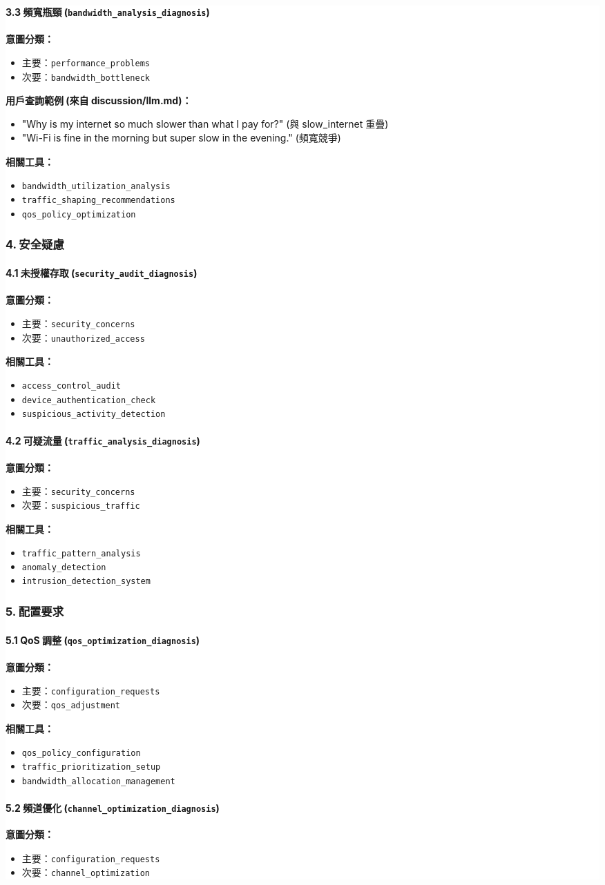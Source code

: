 #### 3.3 頻寬瓶頸 (`bandwidth_analysis_diagnosis`)

**意圖分類：**
- 主要：`performance_problems`
- 次要：`bandwidth_bottleneck`

**用戶查詢範例 (來自 discussion/llm.md)：**
- "Why is my internet so much slower than what I pay for?" (與 slow_internet 重疊)
- "Wi-Fi is fine in the morning but super slow in the evening." (頻寬競爭)

**相關工具：**
- `bandwidth_utilization_analysis`
- `traffic_shaping_recommendations`
- `qos_policy_optimization`

### 4. 安全疑慮

#### 4.1 未授權存取 (`security_audit_diagnosis`)

**意圖分類：**
- 主要：`security_concerns`
- 次要：`unauthorized_access`

**相關工具：**
- `access_control_audit`
- `device_authentication_check`
- `suspicious_activity_detection`

#### 4.2 可疑流量 (`traffic_analysis_diagnosis`)

**意圖分類：**
- 主要：`security_concerns`
- 次要：`suspicious_traffic`

**相關工具：**
- `traffic_pattern_analysis`
- `anomaly_detection`
- `intrusion_detection_system`

### 5. 配置要求

#### 5.1 QoS 調整 (`qos_optimization_diagnosis`)

**意圖分類：**
- 主要：`configuration_requests`
- 次要：`qos_adjustment`

**相關工具：**
- `qos_policy_configuration`
- `traffic_prioritization_setup`
- `bandwidth_allocation_management`

#### 5.2 頻道優化 (`channel_optimization_diagnosis`)

**意圖分類：**
- 主要：`configuration_requests`
- 次要：`channel_optimization`
